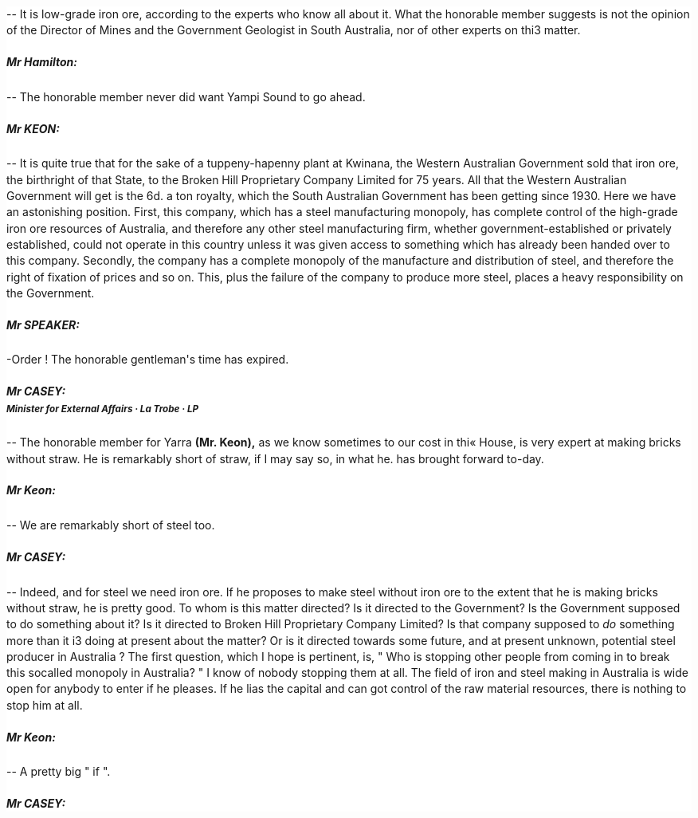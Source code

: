 -- It is low-grade iron ore, according to the experts who know all about it. What the honorable member suggests is not the opinion of the Director of Mines and the Government Geologist in South Australia, nor of other experts on thi3 matter. 

##### Mr Hamilton:

-- The honorable member never did want Yampi Sound to go ahead. 

##### Mr KEON:

-- It is quite true that for the sake of a tuppeny-hapenny plant at Kwinana, the Western Australian Government sold that iron ore, the birthright of that State, to the Broken Hill Proprietary Company Limited for 75 years. All that the Western Australian Government will get is the 6d. a ton royalty, which the South Australian Government has been getting since 1930. Here we have an astonishing position. First, this company, which has a steel manufacturing monopoly, has complete control of the high-grade iron ore resources of Australia, and therefore any other steel manufacturing firm, whether government-established or privately established, could not operate in this country unless it was given access to something which has already been handed over to this company. Secondly, the company has a complete monopoly of the manufacture and distribution of steel, and therefore the right of fixation of prices and so on. This, plus the failure of the company to produce more steel, places a heavy responsibility on the Government. 

##### Mr SPEAKER:

-Order ! The honorable gentleman's time has expired. 

##### Mr CASEY:<br><small class="text-muted">Minister for External Affairs &middot; La Trobe &middot; LP</small>

-- The honorable member for Yarra  **(Mr. Keon),**  as we know sometimes to our cost  in thi« House, is very expert at making bricks without straw. He is remarkably short of straw, if I may say so, in what he. has brought forward to-day. 

##### Mr Keon:

-- We are remarkably short of steel too. 

##### Mr CASEY:

-- Indeed, and for steel we need iron ore. If he proposes to make steel without iron ore to the extent that he is making bricks without straw, he is pretty good. To whom is this matter directed? Is it directed to the Government? Is the Government supposed to do something about it? Is it directed to Broken Hill Proprietary Company Limited? Is that company supposed to  *do*  something more than it i3 doing at present about the matter? Or is it directed towards some future, and at present unknown, potential steel producer in Australia ? The first question, which I hope is pertinent, is, " Who is stopping other people from coming in to break this socalled monopoly in Australia? " I know of nobody stopping them at all. The field of iron and steel making in Australia is wide open for anybody to enter if he pleases. If he lias the capital and can got control of the raw material resources, there is nothing to stop him at all. 

##### Mr Keon:

-- A pretty big " if ". 

##### Mr CASEY:
